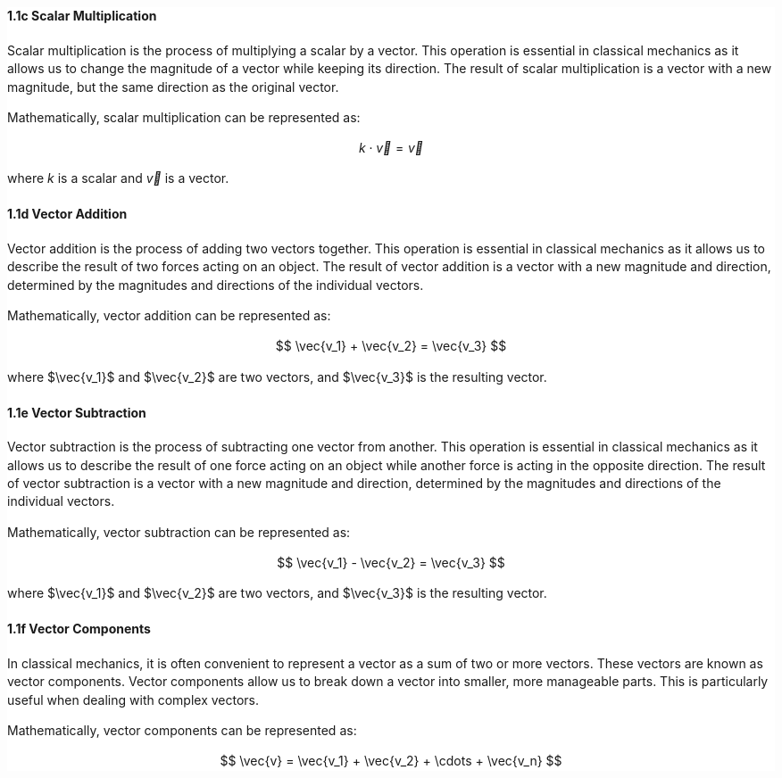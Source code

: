 #### 1.1c Scalar Multiplication

Scalar multiplication is the process of multiplying a scalar by a vector. This operation is essential in classical mechanics as it allows us to change the magnitude of a vector while keeping its direction. The result of scalar multiplication is a vector with a new magnitude, but the same direction as the original vector.

Mathematically, scalar multiplication can be represented as:

$$
k \cdot \vec{v} = \vec{v}
$$

where $k$ is a scalar and $\vec{v}$ is a vector.

#### 1.1d Vector Addition

Vector addition is the process of adding two vectors together. This operation is essential in classical mechanics as it allows us to describe the result of two forces acting on an object. The result of vector addition is a vector with a new magnitude and direction, determined by the magnitudes and directions of the individual vectors.

Mathematically, vector addition can be represented as:

$$
\vec{v_1} + \vec{v_2} = \vec{v_3}
$$

where $\vec{v_1}$ and $\vec{v_2}$ are two vectors, and $\vec{v_3}$ is the resulting vector.

#### 1.1e Vector Subtraction

Vector subtraction is the process of subtracting one vector from another. This operation is essential in classical mechanics as it allows us to describe the result of one force acting on an object while another force is acting in the opposite direction. The result of vector subtraction is a vector with a new magnitude and direction, determined by the magnitudes and directions of the individual vectors.

Mathematically, vector subtraction can be represented as:

$$
\vec{v_1} - \vec{v_2} = \vec{v_3}
$$

where $\vec{v_1}$ and $\vec{v_2}$ are two vectors, and $\vec{v_3}$ is the resulting vector.

#### 1.1f Vector Components

In classical mechanics, it is often convenient to represent a vector as a sum of two or more vectors. These vectors are known as vector components. Vector components allow us to break down a vector into smaller, more manageable parts. This is particularly useful when dealing with complex vectors.

Mathematically, vector components can be represented as:

$$
\vec{v} = \vec{v_1} + \vec{v_2} + \cdots + \vec{v_n}
$$
